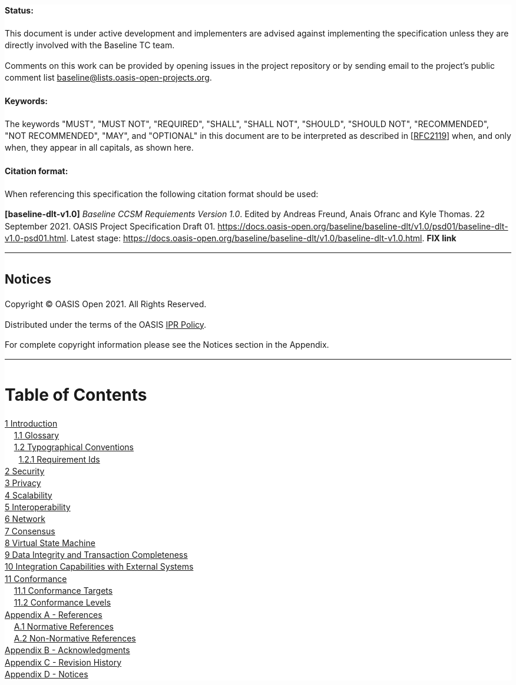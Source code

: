 #### Status:
This document is under active development and implementers are advised against implementing the specification unless they are directly involved with the Baseline TC team.



Comments on this work can be provided by opening issues in the project repository or by sending email to the project’s public comment list baseline@lists.oasis-open-projects.org.

#### Keywords:
The keywords "MUST", "MUST NOT", "REQUIRED", "SHALL", "SHALL NOT", "SHOULD", "SHOULD NOT", "RECOMMENDED", "NOT RECOMMENDED", "MAY", and "OPTIONAL" in this document are to be interpreted as described in [[RFC2119](#rfc2119)] when, and only when, they appear in all capitals, as shown here.

#### Citation format:
When referencing this specification the following citation format should be used:

**[baseline-dlt-v1.0]** _Baseline CCSM Requiements Version 1.0_. Edited by Andreas Freund, Anais Ofranc and Kyle Thomas. 22 September 2021. OASIS Project Specification Draft 01. https://docs.oasis-open.org/baseline/baseline-dlt/v1.0/psd01/baseline-dlt-v1.0-psd01.html. Latest stage: https://docs.oasis-open.org/baseline/baseline-dlt/v1.0/baseline-dlt-v1.0.html.
**FIX link**

-------

## Notices
Copyright © OASIS Open 2021. All Rights Reserved.

Distributed under the terms of the OASIS [IPR Policy](https://www.oasis-open.org/policies-guidelines/ipr).

For complete copyright information please see the Notices section in the Appendix.

-------

# Table of Contents
[1 Introduction](#1-introduction) \
&nbsp;&nbsp;&nbsp;&nbsp;[1.1 Glossary](#11-glossary) \
&nbsp;&nbsp;&nbsp;&nbsp;[1.2 Typographical Conventions](#12-typographical-conventions) \
&nbsp;&nbsp;&nbsp;&nbsp;&nbsp;&nbsp;[1.2.1	Requirement Ids](#121-requirement-ids) \
[2 Security](#2-security) \
[3 Privacy](#3-privacy) \
[4 Scalability](#4-scalability) \
[5 Interoperability](#5-interoperability) \
[6 Network](#6-network)  \
[7 Consensus](#7-consensus) \
[8 Virtual State Machine](#8-virtual-state-machine) \
[9 Data Integrity and Transaction Completeness ](#9-data-integrity-and-transaction-completeness) \
[10 Integration Capabilities with External Systems](#10-integration-capabilities-with-external-systems) \
[11 Conformance](#11-conformance) \
&nbsp;&nbsp;&nbsp;&nbsp;[11.1 Conformance Targets](#111-conformance-targets) \
&nbsp;&nbsp;&nbsp;&nbsp;[11.2 Conformance Levels](#112-conformance-levels)\
[Appendix A - References](#appendix-a---references)\
&nbsp;&nbsp;&nbsp;&nbsp;[A.1 Normative References](#a1-normative-references) \
&nbsp;&nbsp;&nbsp;&nbsp;[A.2 Non-Normative References](#a2-non-normative-references) \
[Appendix B - Acknowledgments](#appendix-b---acknowledgments)\
[Appendix C - Revision History](#appendix-c---revision-history)\
[Appendix D - Notices](#appendix-d---notices)
